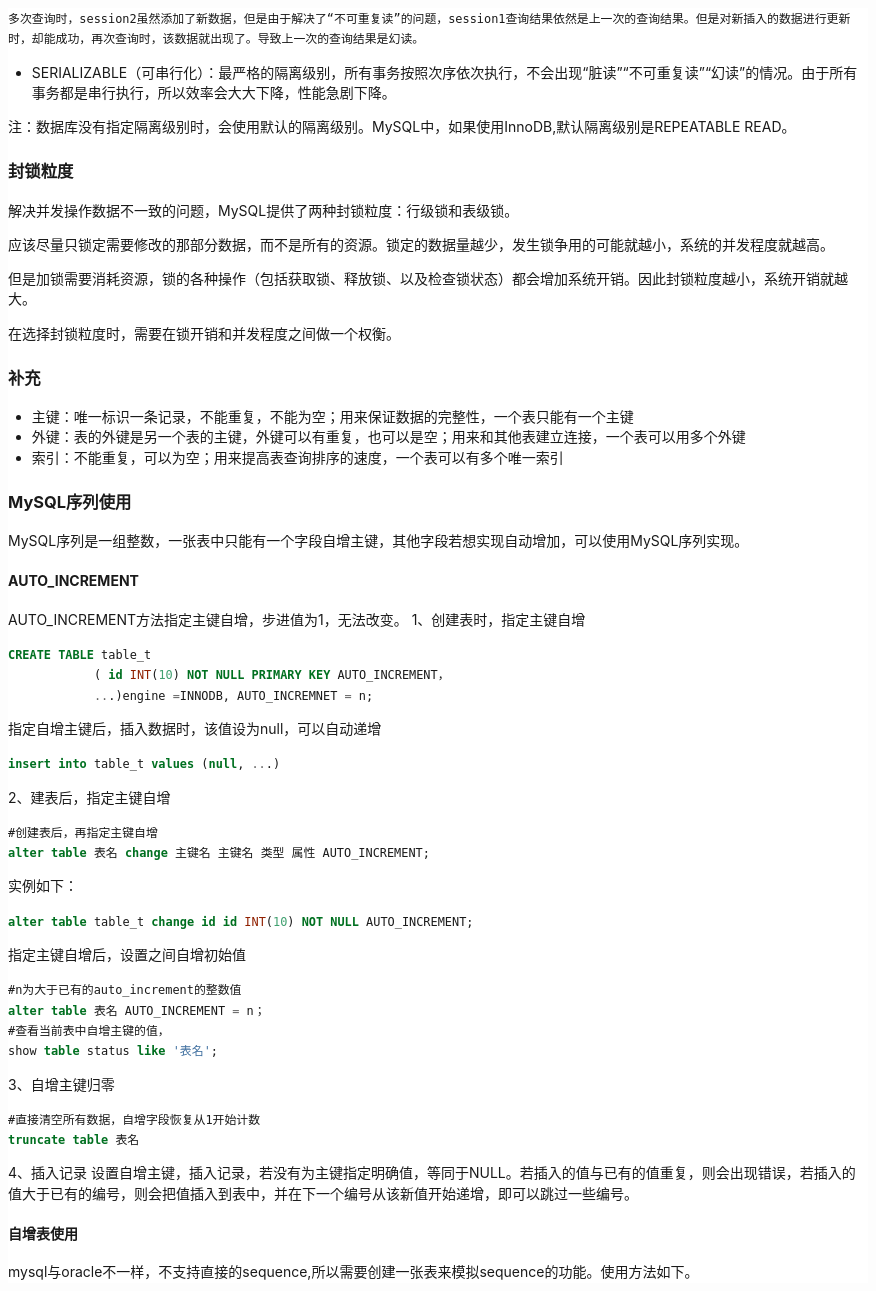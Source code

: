 ```
多次查询时，session2虽然添加了新数据，但是由于解决了“不可重复读”的问题，session1查询结果依然是上一次的查询结果。但是对新插入的数据进行更新时，却能成功，再次查询时，该数据就出现了。导致上一次的查询结果是幻读。
```
* SERIALIZABLE（可串行化）：最严格的隔离级别，所有事务按照次序依次执行，不会出现“脏读”“不可重复读”“幻读”的情况。由于所有事务都是串行执行，所以效率会大大下降，性能急剧下降。

注：数据库没有指定隔离级别时，会使用默认的隔离级别。MySQL中，如果使用InnoDB,默认隔离级别是REPEATABLE READ。

### 封锁粒度
解决并发操作数据不一致的问题，MySQL提供了两种封锁粒度：行级锁和表级锁。

应该尽量只锁定需要修改的那部分数据，而不是所有的资源。锁定的数据量越少，发生锁争用的可能就越小，系统的并发程度就越高。

但是加锁需要消耗资源，锁的各种操作（包括获取锁、释放锁、以及检查锁状态）都会增加系统开销。因此封锁粒度越小，系统开销就越大。

在选择封锁粒度时，需要在锁开销和并发程度之间做一个权衡。

### 补充
- 主键：唯一标识一条记录，不能重复，不能为空；用来保证数据的完整性，一个表只能有一个主键
- 外键：表的外键是另一个表的主键，外键可以有重复，也可以是空；用来和其他表建立连接，一个表可以用多个外键
- 索引：不能重复，可以为空；用来提高表查询排序的速度，一个表可以有多个唯一索引
### MySQL序列使用
MySQL序列是一组整数，一张表中只能有一个字段自增主键，其他字段若想实现自动增加，可以使用MySQL序列实现。
#### AUTO_INCREMENT
AUTO_INCREMENT方法指定主键自增，步进值为1，无法改变。
1、创建表时，指定主键自增
```sql
CREATE TABLE table_t 
            ( id INT(10) NOT NULL PRIMARY KEY AUTO_INCREMENT，
            ...)engine =INNODB, AUTO_INCREMNET = n;
```
指定自增主键后，插入数据时，该值设为null，可以自动递增
```sql
insert into table_t values (null, ...)
```
2、建表后，指定主键自增
```sql
#创建表后，再指定主键自增
alter table 表名 change 主键名 主键名 类型 属性 AUTO_INCREMENT;
```
实例如下：
```sql
alter table table_t change id id INT(10) NOT NULL AUTO_INCREMENT;
```
指定主键自增后，设置之间自增初始值
```sql
#n为大于已有的auto_increment的整数值
alter table 表名 AUTO_INCREMENT = n；
#查看当前表中自增主键的值，
show table status like '表名';
```
3、自增主键归零
```sql
#直接清空所有数据，自增字段恢复从1开始计数
truncate table 表名
```
4、插入记录
设置自增主键，插入记录，若没有为主键指定明确值，等同于NULL。若插入的值与已有的值重复，则会出现错误，若插入的值大于已有的编号，则会把值插入到表中，并在下一个编号从该新值开始递增，即可以跳过一些编号。
#### 自增表使用
mysql与oracle不一样，不支持直接的sequence,所以需要创建一张表来模拟sequence的功能。使用方法如下。
